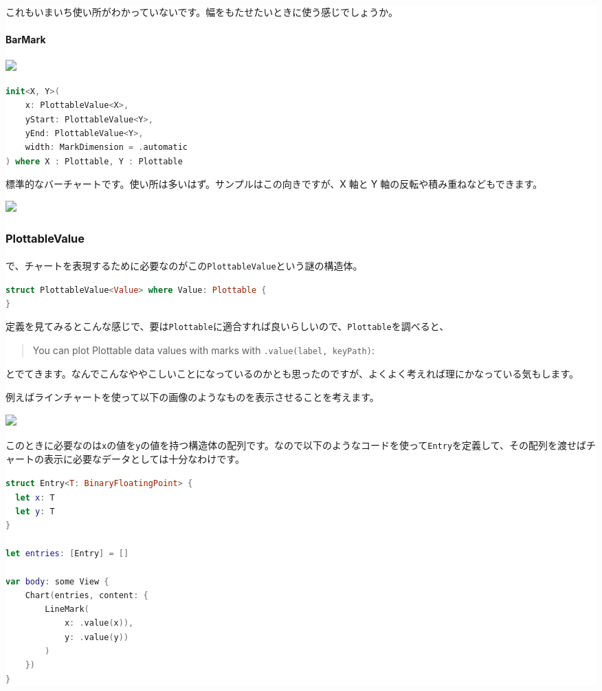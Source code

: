 これもいまいち使い所がわかっていないです。幅をもたせたいときに使う感じでしょうか。

#### BarMark

<img src="https://docs-assets.developer.apple.com/published/02c5bc3881285969d1e06928d5f9389b/BarMarkSwift.BarMarkBarChart~dark@2x.png" style="margin: 0 auto !important" width="300">

```swift
init<X, Y>(
    x: PlottableValue<X>,
    yStart: PlottableValue<Y>,
    yEnd: PlottableValue<Y>,
    width: MarkDimension = .automatic
) where X : Plottable, Y : Plottable
```

標準的なバーチャートです。使い所は多いはず。サンプルはこの向きですが、X 軸と Y 軸の反転や積み重ねなどもできます。

<img src="https://docs-assets.developer.apple.com/published/bc30459294f7df472e52e16f5422ae59/BarMarkSwift.BarMarkStackedBarChartWithForegroundColor~dark@2x.png" style="margin: 0 auto !important" width="300">

### PlottableValue

で、チャートを表現するために必要なのがこの`PlottableValue`という謎の構造体。

```swift
struct PlottableValue<Value> where Value: Plottable {
}
```

定義を見てみるとこんな感じで、要は`Plottable`に適合すれば良いらしいので、`Plottable`を調べると、

> You can plot Plottable data values with marks with `.value(label, keyPath)`:

とでてきます。なんでこんなややこしいことになっているのかとも思ったのですが、よくよく考えれば理にかなっている気もします。

例えばラインチャートを使って以下の画像のようなものを表示させることを考えます。

<img src="https://docs-assets.developer.apple.com/published/b29790cab797787fe63a31d15d92e549/LineMarkSwift.LineMarkLineChart~dark@2x.png" style="margin: 0 auto !important" width="300">

このときに必要なのは`x`の値を`y`の値を持つ構造体の配列です。なので以下のようなコードを使って`Entry`を定義して、その配列を渡せばチャートの表示に必要なデータとしては十分なわけです。

```swift
struct Entry<T: BinaryFloatingPoint> {
  let x: T
  let y: T
}

let entries: [Entry] = []

var body: some View {
    Chart(entries, content: {
        LineMark(
            x: .value(x)),
            y: .value(y))
        )
    })
}
```
